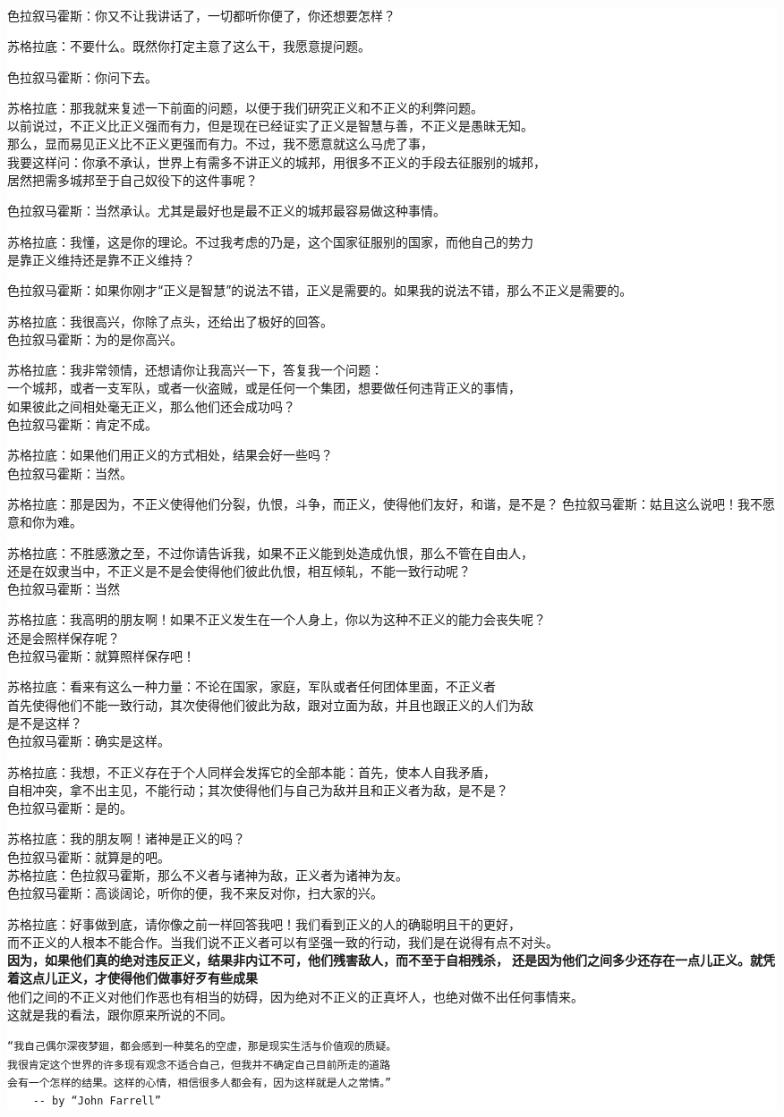 色拉叙马霍斯：你又不让我讲话了，一切都听你便了，你还想要怎样？  

苏格拉底：不要什么。既然你打定主意了这么干，我愿意提问题。  

色拉叙马霍斯：你问下去。  


苏格拉底：那我就来复述一下前面的问题，以便于我们研究正义和不正义的利弊问题。  
以前说过，不正义比正义强而有力，但是现在已经证实了正义是智慧与善，不正义是愚昧无知。  
那么，显而易见正义比不正义更强而有力。不过，我不愿意就这么马虎了事，  
我要这样问：你承不承认，世界上有需多不讲正义的城邦，用很多不正义的手段去征服别的城邦，  
居然把需多城邦至于自己奴役下的这件事呢？  

色拉叙马霍斯：当然承认。尤其是最好也是最不正义的城邦最容易做这种事情。  

苏格拉底：我懂，这是你的理论。不过我考虑的乃是，这个国家征服别的国家，而他自己的势力  
是靠正义维持还是靠不正义维持？  

色拉叙马霍斯：如果你刚才“正义是智慧”的说法不错，正义是需要的。如果我的说法不错，那么不正义是需要的。  

苏格拉底：我很高兴，你除了点头，还给出了极好的回答。  
色拉叙马霍斯：为的是你高兴。  

苏格拉底：我非常领情，还想请你让我高兴一下，答复我一个问题：  
一个城邦，或者一支军队，或者一伙盗贼，或是任何一个集团，想要做任何违背正义的事情，   
如果彼此之间相处毫无正义，那么他们还会成功吗？  
色拉叙马霍斯：肯定不成。  

苏格拉底：如果他们用正义的方式相处，结果会好一些吗？  
色拉叙马霍斯：当然。   

苏格拉底：那是因为，不正义使得他们分裂，仇恨，斗争，而正义，使得他们友好，和谐，是不是？
色拉叙马霍斯：姑且这么说吧！我不愿意和你为难。  

苏格拉底：不胜感激之至，不过你请告诉我，如果不正义能到处造成仇恨，那么不管在自由人，  
还是在奴隶当中，不正义是不是会使得他们彼此仇恨，相互倾轧，不能一致行动呢？  
色拉叙马霍斯：当然  

苏格拉底：我高明的朋友啊！如果不正义发生在一个人身上，你以为这种不正义的能力会丧失呢？  
还是会照样保存呢？  
色拉叙马霍斯：就算照样保存吧！  

苏格拉底：看来有这么一种力量：不论在国家，家庭，军队或者任何团体里面，不正义者  
首先使得他们不能一致行动，其次使得他们彼此为敌，跟对立面为敌，并且也跟正义的人们为敌  
是不是这样？  
色拉叙马霍斯：确实是这样。  

苏格拉底：我想，不正义存在于个人同样会发挥它的全部本能：首先，使本人自我矛盾，  
自相冲突，拿不出主见，不能行动；其次使得他们与自己为敌并且和正义者为敌，是不是？  
色拉叙马霍斯：是的。  

苏格拉底：我的朋友啊！诸神是正义的吗？  
色拉叙马霍斯：就算是的吧。  
苏格拉底：色拉叙马霍斯，那么不义者与诸神为敌，正义者为诸神为友。   
色拉叙马霍斯：高谈阔论，听你的便，我不来反对你，扫大家的兴。    

苏格拉底：好事做到底，请你像之前一样回答我吧！我们看到正义的人的确聪明且干的更好，   
而不正义的人根本不能合作。当我们说不正义者可以有坚强一致的行动，我们是在说得有点不对头。  
**因为，如果他们真的绝对违反正义，结果非内讧不可，他们残害敌人，而不至于自相残杀，**
**还是因为他们之间多少还存在一点儿正义。就凭着这点儿正义，才使得他们做事好歹有些成果**  
他们之间的不正义对他们作恶也有相当的妨碍，因为绝对不正义的正真坏人，也绝对做不出任何事情来。  
这就是我的看法，跟你原来所说的不同。   
```思考 
“我自己偶尔深夜梦廻，都会感到一种莫名的空虚，那是现实生活与价值观的质疑。
我很肯定这个世界的许多现有观念不适合自己，但我并不确定自己目前所走的道路
会有一个怎样的结果。这样的心情，相信很多人都会有，因为这样就是人之常情。”
    -- by “John Farrell”
```
